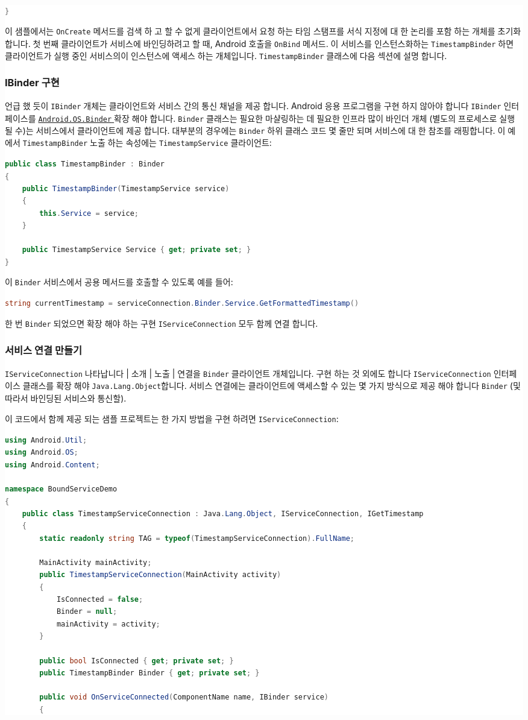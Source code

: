 ```csharp
}
```

이 샘플에서는 `OnCreate` 메서드를 검색 하 고 할 수 없게 클라이언트에서 요청 하는 타임 스탬프를 서식 지정에 대 한 논리를 포함 하는 개체를 초기화 합니다. 첫 번째 클라이언트가 서비스에 바인딩하려고 할 때, Android 호출을 `OnBind` 메서드. 이 서비스를 인스턴스화하는 `TimestampBinder` 하면 클라이언트가 실행 중인 서비스의이 인스턴스에 액세스 하는 개체입니다. `TimestampBinder` 클래스에 다음 섹션에 설명 합니다.

### <a name="implementing-ibinder"></a>IBinder 구현

언급 했 듯이 `IBinder` 개체는 클라이언트와 서비스 간의 통신 채널을 제공 합니다. Android 응용 프로그램을 구현 하지 않아야 합니다 `IBinder` 인터페이스를 [ `Android.OS.Binder` ](https://developer.xamarin.com/api/type/Android.OS.Binder/) 확장 해야 합니다. `Binder` 클래스는 필요한 마샬링하는 데 필요한 인프라 많이 바인더 개체 (별도의 프로세스로 실행 될 수)는 서비스에서 클라이언트에 제공 합니다. 대부분의 경우에는 `Binder` 하위 클래스 코드 몇 줄만 되며 서비스에 대 한 참조를 래핑합니다. 이 예에서 `TimestampBinder` 노출 하는 속성에는 `TimestampService` 클라이언트:

```csharp
public class TimestampBinder : Binder
{
    public TimestampBinder(TimestampService service)
    {
        this.Service = service;
    }

    public TimestampService Service { get; private set; }
}
```

이 `Binder` 서비스에서 공용 메서드를 호출할 수 있도록 예를 들어:

```csharp
string currentTimestamp = serviceConnection.Binder.Service.GetFormattedTimestamp()
```

한 번 `Binder` 되었으면 확장 해야 하는 구현 `IServiceConnection` 모두 함께 연결 합니다.

### <a name="creating-the-service-connection"></a>서비스 연결 만들기

`IServiceConnection` 나타납니다 | 소개 | 노출 | 연결을 `Binder` 클라이언트 개체입니다. 구현 하는 것 외에도 합니다 `IServiceConnection` 인터페이스 클래스를 확장 해야 `Java.Lang.Object`합니다. 서비스 연결에는 클라이언트에 액세스할 수 있는 몇 가지 방식으로 제공 해야 합니다 `Binder` (및 따라서 바인딩된 서비스와 통신할).

이 코드에서 함께 제공 되는 샘플 프로젝트는 한 가지 방법을 구현 하려면 `IServiceConnection`:

```csharp
using Android.Util;
using Android.OS;
using Android.Content;

namespace BoundServiceDemo
{
    public class TimestampServiceConnection : Java.Lang.Object, IServiceConnection, IGetTimestamp
    {
        static readonly string TAG = typeof(TimestampServiceConnection).FullName;

        MainActivity mainActivity;
        public TimestampServiceConnection(MainActivity activity)
        {
            IsConnected = false;
            Binder = null;
            mainActivity = activity;
        }

        public bool IsConnected { get; private set; }
        public TimestampBinder Binder { get; private set; }

        public void OnServiceConnected(ComponentName name, IBinder service)
        {
```